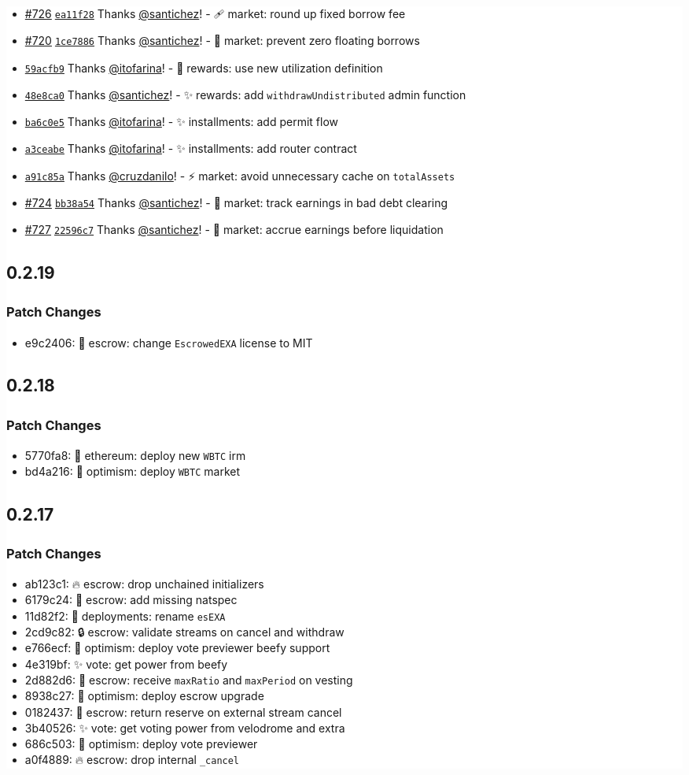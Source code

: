 - [#726](https://github.com/exactly/protocol/pull/726) [`ea11f28`](https://github.com/exactly/protocol/commit/ea11f28ea93ae3cc0abb294c141532b76c552cea) Thanks [@santichez](https://github.com/santichez)! - 🩹 market: round up fixed borrow fee

- [#720](https://github.com/exactly/protocol/pull/720) [`1ce7886`](https://github.com/exactly/protocol/commit/1ce788638599191b33f32c022b4db955fd2560fb) Thanks [@santichez](https://github.com/santichez)! - 🦺 market: prevent zero floating borrows

- [`59acfb9`](https://github.com/exactly/protocol/commit/59acfb9398f5025ebbb89885c10fa9bfa3c1c4fa) Thanks [@itofarina](https://github.com/itofarina)! - 👔 rewards: use new utilization definition

- [`48e8ca0`](https://github.com/exactly/protocol/commit/48e8ca02e16556d30a8bc36288fea54013f138c2) Thanks [@santichez](https://github.com/santichez)! - ✨ rewards: add `withdrawUndistributed` admin function

- [`ba6c0e5`](https://github.com/exactly/protocol/commit/ba6c0e53862d13f2cdebb65c921b8d7ca4eb3b1b) Thanks [@itofarina](https://github.com/itofarina)! - ✨ installments: add permit flow

- [`a3ceabe`](https://github.com/exactly/protocol/commit/a3ceabed6c378c9d5451d24cff3cc82971fd0b51) Thanks [@itofarina](https://github.com/itofarina)! - ✨ installments: add router contract

- [`a91c85a`](https://github.com/exactly/protocol/commit/a91c85ab09c0c42b28332fd6dd33d4373163b40f) Thanks [@cruzdanilo](https://github.com/cruzdanilo)! - ⚡️ market: avoid unnecessary cache on `totalAssets`

- [#724](https://github.com/exactly/protocol/pull/724) [`bb38a54`](https://github.com/exactly/protocol/commit/bb38a54388bc8065c8f3c9fade9b3174896461e7) Thanks [@santichez](https://github.com/santichez)! - 🐛 market: track earnings in bad debt clearing

- [#727](https://github.com/exactly/protocol/pull/727) [`22596c7`](https://github.com/exactly/protocol/commit/22596c7ffe9c5e2cd78686e6e8b69319e988c903) Thanks [@santichez](https://github.com/santichez)! - 🐛 market: accrue earnings before liquidation

## 0.2.19

### Patch Changes

- e9c2406: 📄 escrow: change `EscrowedEXA` license to MIT

## 0.2.18

### Patch Changes

- 5770fa8: 🚀 ethereum: deploy new `WBTC` irm
- bd4a216: 🚀 optimism: deploy `WBTC` market

## 0.2.17

### Patch Changes

- ab123c1: 🔥 escrow: drop unchained initializers
- 6179c24: 📝 escrow: add missing natspec
- 11d82f2: 🚚 deployments: rename `esEXA`
- 2cd9c82: 🔒 escrow: validate streams on cancel and withdraw
- e766ecf: 🚀 optimism: deploy vote previewer beefy support
- 4e319bf: ✨ vote: get power from beefy
- 2d882d6: 🚸 escrow: receive `maxRatio` and `maxPeriod` on vesting
- 8938c27: 🚀 optimism: deploy escrow upgrade
- 0182437: 🚸 escrow: return reserve on external stream cancel
- 3b40526: ✨ vote: get voting power from velodrome and extra
- 686c503: 🚀 optimism: deploy vote previewer
- a0f4889: 🔥 escrow: drop internal `_cancel`
